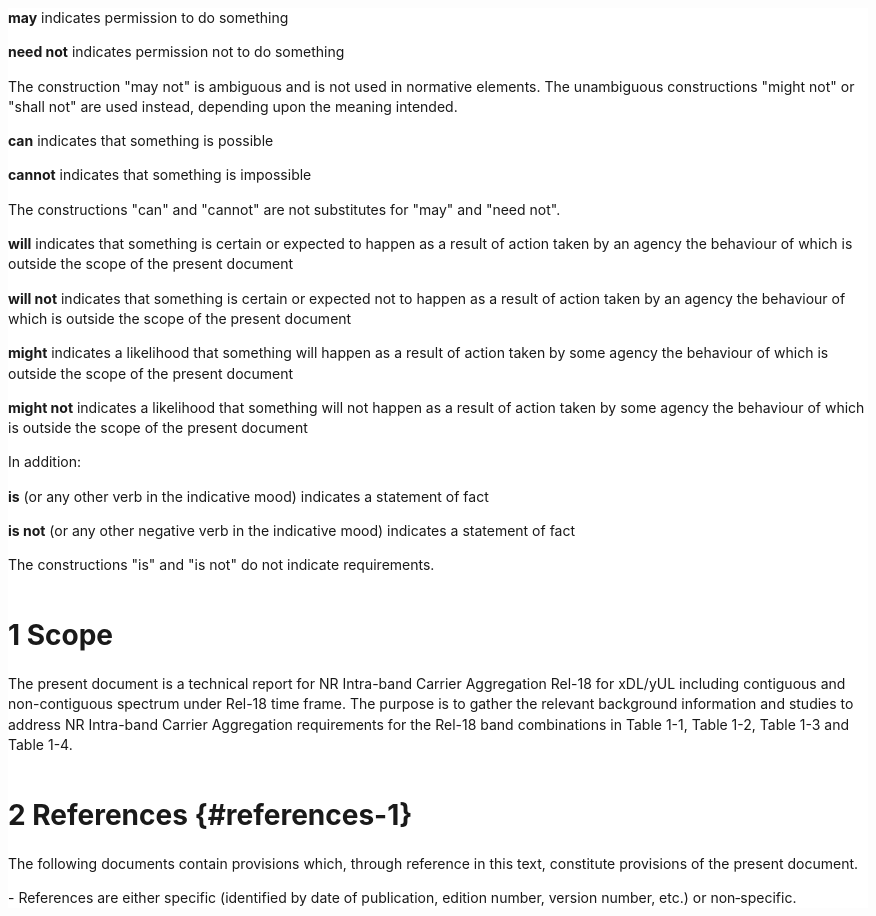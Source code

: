 **may** indicates permission to do something

**need not** indicates permission not to do something

The construction \"may not\" is ambiguous and is not used in normative
elements. The unambiguous constructions \"might not\" or \"shall not\"
are used instead, depending upon the meaning intended.

**can** indicates that something is possible

**cannot** indicates that something is impossible

The constructions \"can\" and \"cannot\" are not substitutes for \"may\"
and \"need not\".

**will** indicates that something is certain or expected to happen as a
result of action taken by an agency the behaviour of which is outside
the scope of the present document

**will not** indicates that something is certain or expected not to
happen as a result of action taken by an agency the behaviour of which
is outside the scope of the present document

**might** indicates a likelihood that something will happen as a result
of action taken by some agency the behaviour of which is outside the
scope of the present document

**might not** indicates a likelihood that something will not happen as a
result of action taken by some agency the behaviour of which is outside
the scope of the present document

In addition:

**is** (or any other verb in the indicative mood) indicates a statement
of fact

**is not** (or any other negative verb in the indicative mood) indicates
a statement of fact

The constructions \"is\" and \"is not\" do not indicate requirements.

 1 Scope
=======

The present document is a technical report for NR Intra-band Carrier
Aggregation Rel-18 for xDL/yUL including contiguous and non-contiguous
spectrum under Rel-18 time frame. The purpose is to gather the relevant
background information and studies to address NR Intra-band Carrier
Aggregation requirements for the Rel-18 band combinations in Table 1-1,
Table 1-2, Table 1-3 and Table 1-4.

2 References {#references-1}
============

The following documents contain provisions which, through reference in
this text, constitute provisions of the present document.

\- References are either specific (identified by date of publication,
edition number, version number, etc.) or non‑specific.
